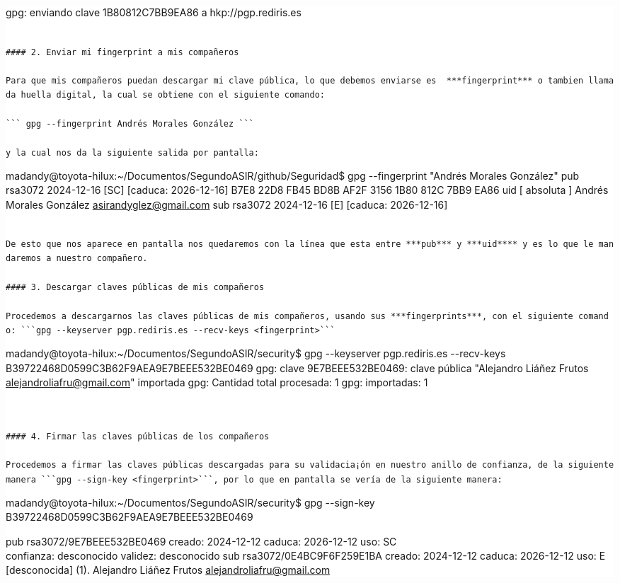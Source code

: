 gpg: enviando clave 1B80812C7BB9EA86 a hkp://pgp.rediris.es
```

#### 2. Enviar mi fingerprint a mis compañeros

Para que mis compañeros puedan descargar mi clave pública, lo que debemos enviarse es  ***fingerprint*** o tambien llamada huella digital, la cual se obtiene con el siguiente comando:

``` gpg --fingerprint Andrés Morales González ```

y la cual nos da la siguiente salida por pantalla:

```
madandy@toyota-hilux:~/Documentos/SegundoASIR/github/Seguridad$ 
gpg --fingerprint "Andrés Morales González"
pub   rsa3072 2024-12-16 [SC] [caduca: 2026-12-16]
      B7E8 22D8 FB45 BD8B AF2F  3156 1B80 812C 7BB9 EA86
uid        [  absoluta ] Andrés Morales González <asirandyglez@gmail.com>
sub   rsa3072 2024-12-16 [E] [caduca: 2026-12-16]
```

De esto que nos aparece en pantalla nos quedaremos con la línea que esta entre ***pub*** y ***uid**** y es lo que le mandaremos a nuestro compañero.

#### 3. Descargar claves públicas de mis compañeros

Procedemos a descargarnos las claves públicas de mis compañeros, usando sus ***fingerprints***, con el siguiente comando: ```gpg --keyserver pgp.rediris.es --recv-keys <fingerprint>```

```
madandy@toyota-hilux:~/Documentos/SegundoASIR/security$ 
gpg --keyserver pgp.rediris.es --recv-keys B39722468D0599C3B62F9AEA9E7BEEE532BE0469
gpg: clave 9E7BEEE532BE0469: clave pública "Alejandro Liáñez Frutos <alejandroliafru@gmail.com>" importada
gpg: Cantidad total procesada: 1
gpg:               importadas: 1
```


#### 4. Firmar las claves públicas de los compañeros

Procedemos a firmar las claves públicas descargadas para su validacia¡ón en nuestro anillo de confianza, de la siguiente manera ```gpg --sign-key <fingerprint>```, por lo que en pantalla se vería de la siguiente manera:

```
madandy@toyota-hilux:~/Documentos/SegundoASIR/security$ 
gpg --sign-key B39722468D0599C3B62F9AEA9E7BEEE532BE0469

pub  rsa3072/9E7BEEE532BE0469
     creado: 2024-12-12  caduca: 2026-12-12  uso: SC  
     confianza: desconocido   validez: desconocido
sub  rsa3072/0E4BC9F6F259E1BA
     creado: 2024-12-12  caduca: 2026-12-12  uso: E   
[desconocida] (1). Alejandro Liáñez Frutos <alejandroliafru@gmail.com>
